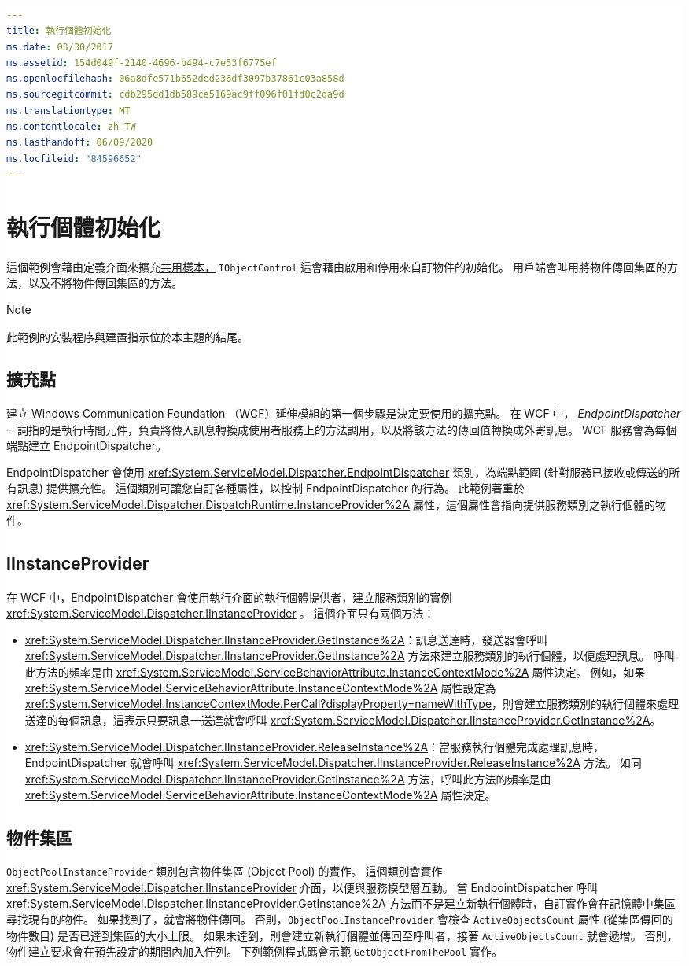 ```yaml
---
title: 執行個體初始化
ms.date: 03/30/2017
ms.assetid: 154d049f-2140-4696-b494-c7e53f6775ef
ms.openlocfilehash: 06a8dfe571b652ded236df3097b37861c03a858d
ms.sourcegitcommit: cdb295dd1db589ce5169ac9ff096f01fd0c2da9d
ms.translationtype: MT
ms.contentlocale: zh-TW
ms.lasthandoff: 06/09/2020
ms.locfileid: "84596652"
---
```

# <a name="instancing-initialization"></a>執行個體初始化
這個範例會藉由定義介面來擴充[共用樣本，](pooling.md) `IObjectControl` 這會藉由啟用和停用來自訂物件的初始化。 用戶端會叫用將物件傳回集區的方法，以及不將物件傳回集區的方法。  
  
> [!NOTE]
> 此範例的安裝程序與建置指示位於本主題的結尾。  
  
## <a name="extensibility-points"></a>擴充點  
 建立 Windows Communication Foundation （WCF）延伸模組的第一個步驟是決定要使用的擴充點。 在 WCF 中， *EndpointDispatcher*一詞指的是執行時間元件，負責將傳入訊息轉換成使用者服務上的方法調用，以及將該方法的傳回值轉換成外寄訊息。 WCF 服務會為每個端點建立 EndpointDispatcher。  
  
 EndpointDispatcher 會使用 <xref:System.ServiceModel.Dispatcher.EndpointDispatcher> 類別，為端點範圍 (針對服務已接收或傳送的所有訊息) 提供擴充性。 這個類別可讓您自訂各種屬性，以控制 EndpointDispatcher 的行為。 此範例著重於 <xref:System.ServiceModel.Dispatcher.DispatchRuntime.InstanceProvider%2A> 屬性，這個屬性會指向提供服務類別之執行個體的物件。  
  
## <a name="iinstanceprovider"></a>IInstanceProvider  
 在 WCF 中，EndpointDispatcher 會使用執行介面的執行個體提供者，建立服務類別的實例 <xref:System.ServiceModel.Dispatcher.IInstanceProvider> 。 這個介面只有兩個方法：  
  
- <xref:System.ServiceModel.Dispatcher.IInstanceProvider.GetInstance%2A>：訊息送達時，發送器會呼叫 <xref:System.ServiceModel.Dispatcher.IInstanceProvider.GetInstance%2A> 方法來建立服務類別的執行個體，以便處理訊息。 呼叫此方法的頻率是由 <xref:System.ServiceModel.ServiceBehaviorAttribute.InstanceContextMode%2A> 屬性決定。 例如，如果 <xref:System.ServiceModel.ServiceBehaviorAttribute.InstanceContextMode%2A> 屬性設定為 <xref:System.ServiceModel.InstanceContextMode.PerCall?displayProperty=nameWithType>，則會建立服務類別的執行個體來處理送達的每個訊息，這表示只要訊息一送達就會呼叫 <xref:System.ServiceModel.Dispatcher.IInstanceProvider.GetInstance%2A>。  
  
- <xref:System.ServiceModel.Dispatcher.IInstanceProvider.ReleaseInstance%2A>：當服務執行個體完成處理訊息時，EndpointDispatcher 就會呼叫 <xref:System.ServiceModel.Dispatcher.IInstanceProvider.ReleaseInstance%2A> 方法。 如同 <xref:System.ServiceModel.Dispatcher.IInstanceProvider.GetInstance%2A> 方法，呼叫此方法的頻率是由 <xref:System.ServiceModel.ServiceBehaviorAttribute.InstanceContextMode%2A> 屬性決定。  
  
## <a name="the-object-pool"></a>物件集區  
 `ObjectPoolInstanceProvider` 類別包含物件集區 (Object Pool) 的實作。 這個類別會實作 <xref:System.ServiceModel.Dispatcher.IInstanceProvider> 介面，以便與服務模型層互動。 當 EndpointDispatcher 呼叫 <xref:System.ServiceModel.Dispatcher.IInstanceProvider.GetInstance%2A> 方法而不是建立新執行個體時，自訂實作會在記憶體中集區尋找現有的物件。 如果找到了，就會將物件傳回。 否則，`ObjectPoolInstanceProvider` 會檢查 `ActiveObjectsCount` 屬性 (從集區傳回的物件數目) 是否已達到集區的大小上限。 如果未達到，則會建立新執行個體並傳回至呼叫者，接著 `ActiveObjectsCount` 就會遞增。 否則，物件建立要求會在預先設定的期間內加入佇列。 下列範例程式碼會示範 `GetObjectFromThePool` 實作。  
  